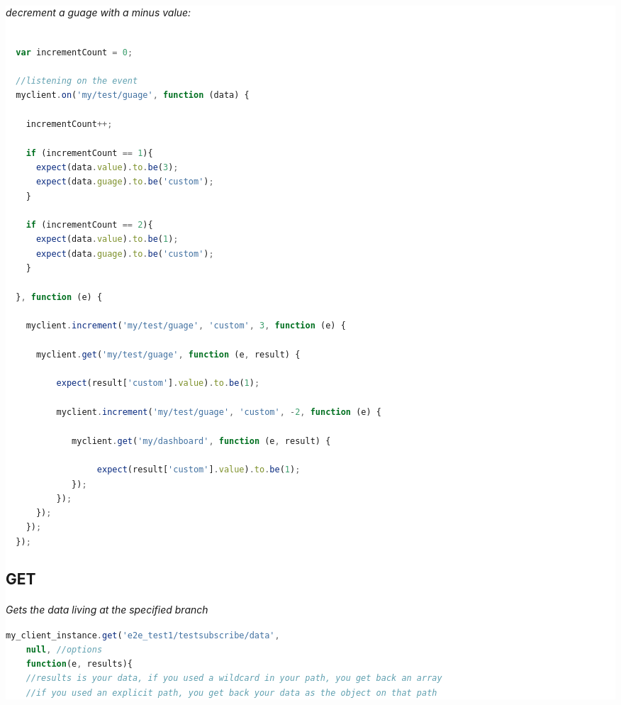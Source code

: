 *decrement a guage with a minus value:*
```javascript

  var incrementCount = 0;

  //listening on the event
  myclient.on('my/test/guage', function (data) {

    incrementCount++;

    if (incrementCount == 1){
      expect(data.value).to.be(3);
      expect(data.guage).to.be('custom');
    }

    if (incrementCount == 2){
      expect(data.value).to.be(1);
      expect(data.guage).to.be('custom');
    }

  }, function (e) {

    myclient.increment('my/test/guage', 'custom', 3, function (e) {

      myclient.get('my/test/guage', function (e, result) {

          expect(result['custom'].value).to.be(1);

          myclient.increment('my/test/guage', 'custom', -2, function (e) {

             myclient.get('my/dashboard', function (e, result) {

                  expect(result['custom'].value).to.be(1);
             });
          });
      });
    });
  });
```

GET
---------------------------

*Gets the data living at the specified branch*

```javascript
my_client_instance.get('e2e_test1/testsubscribe/data',
	null, //options
	function(e, results){
	//results is your data, if you used a wildcard in your path, you get back an array
	//if you used an explicit path, you get back your data as the object on that path

```
